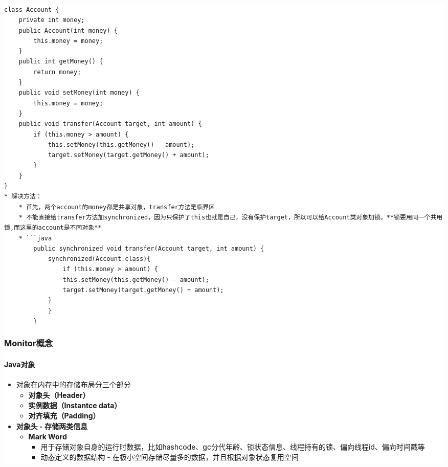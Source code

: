     class Account {
        private int money;
        public Account(int money) {
            this.money = money;
        }
        public int getMoney() {
            return money;
        }
        public void setMoney(int money) {
            this.money = money;
        }
        public void transfer(Account target, int amount) {
            if (this.money > amount) {
                this.setMoney(this.getMoney() - amount);
                target.setMoney(target.getMoney() + amount);
            }
        }
    }
    * 解决方法：
        * 首先，两个account的money都是共享对象，transfer方法是临界区
        * 不能直接给transfer方法加synchronized，因为只保护了this也就是自己，没有保护target，所以可以给Account类对象加锁。**锁要用同一个共用锁,而这里的account是不同对象**
        * ```java
            public synchronized void transfer(Account target, int amount) {
                synchronized(Account.class){
                    if (this.money > amount) {
                    this.setMoney(this.getMoney() - amount);
                    target.setMoney(target.getMoney() + amount);
                }
                }
            }

### Monitor概念
#### Java对象
* 对象在内存中的存储布局分三个部分
  * **对象头（Header）**
  * **实例数据（Instantce data）**
  * **对齐填充（Padding）**
* **对象头 - 存储两类信息**
  * **Mark Word**
    * 用于存储对象自身的运行时数据，比如hashcode、gc分代年龄、锁状态信息、线程持有的锁、偏向线程id、偏向时间戳等
    * 动态定义的数据结构 - 在极小空间存储尽量多的数据，并且根据对象状态复用空间